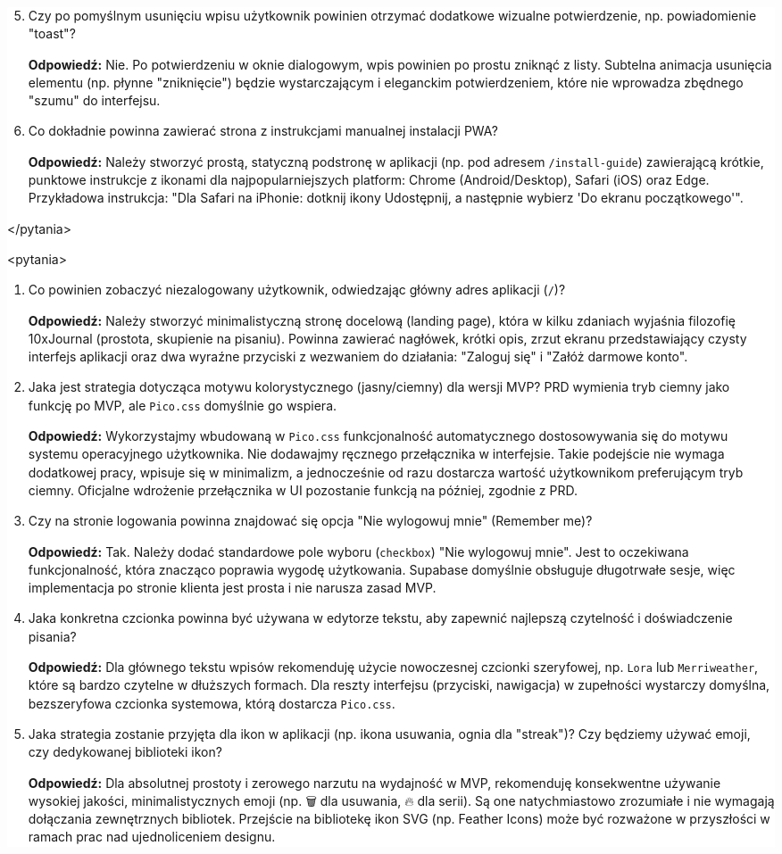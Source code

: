 5.  Czy po pomyślnym usunięciu wpisu użytkownik powinien otrzymać dodatkowe wizualne potwierdzenie, np. powiadomienie "toast"?

    **Odpowiedź:** Nie. Po potwierdzeniu w oknie dialogowym, wpis powinien po prostu zniknąć z listy. Subtelna animacja usunięcia elementu (np. płynne "zniknięcie") będzie wystarczającym i eleganckim potwierdzeniem, które nie wprowadza zbędnego "szumu" do interfejsu.

6.  Co dokładnie powinna zawierać strona z instrukcjami manualnej instalacji PWA?

    **Odpowiedź:** Należy stworzyć prostą, statyczną podstronę w aplikacji (np. pod adresem `/install-guide`) zawierającą krótkie, punktowe instrukcje z ikonami dla najpopularniejszych platform: Chrome (Android/Desktop), Safari (iOS) oraz Edge. Przykładowa instrukcja: "Dla Safari na iPhonie: dotknij ikony Udostępnij, a następnie wybierz 'Do ekranu początkowego'".

\</pytania\>



\<pytania\>

1.  Co powinien zobaczyć niezalogowany użytkownik, odwiedzając główny adres aplikacji (`/`)?

    **Odpowiedź:** Należy stworzyć minimalistyczną stronę docelową (landing page), która w kilku zdaniach wyjaśnia filozofię 10xJournal (prostota, skupienie na pisaniu). Powinna zawierać nagłówek, krótki opis, zrzut ekranu przedstawiający czysty interfejs aplikacji oraz dwa wyraźne przyciski z wezwaniem do działania: "Zaloguj się" i "Załóż darmowe konto".

2.  Jaka jest strategia dotycząca motywu kolorystycznego (jasny/ciemny) dla wersji MVP? PRD wymienia tryb ciemny jako funkcję po MVP, ale `Pico.css` domyślnie go wspiera.

    **Odpowiedź:** Wykorzystajmy wbudowaną w `Pico.css` funkcjonalność automatycznego dostosowywania się do motywu systemu operacyjnego użytkownika. Nie dodawajmy ręcznego przełącznika w interfejsie. Takie podejście nie wymaga dodatkowej pracy, wpisuje się w minimalizm, a jednocześnie od razu dostarcza wartość użytkownikom preferującym tryb ciemny. Oficjalne wdrożenie przełącznika w UI pozostanie funkcją na później, zgodnie z PRD.

3.  Czy na stronie logowania powinna znajdować się opcja "Nie wylogowuj mnie" (Remember me)?

    **Odpowiedź:** Tak. Należy dodać standardowe pole wyboru (`checkbox`) "Nie wylogowuj mnie". Jest to oczekiwana funkcjonalność, która znacząco poprawia wygodę użytkowania. Supabase domyślnie obsługuje długotrwałe sesje, więc implementacja po stronie klienta jest prosta i nie narusza zasad MVP.

4.  Jaka konkretna czcionka powinna być używana w edytorze tekstu, aby zapewnić najlepszą czytelność i doświadczenie pisania?

    **Odpowiedź:** Dla głównego tekstu wpisów rekomenduję użycie nowoczesnej czcionki szeryfowej, np. `Lora` lub `Merriweather`, które są bardzo czytelne w dłuższych formach. Dla reszty interfejsu (przyciski, nawigacja) w zupełności wystarczy domyślna, bezszeryfowa czcionka systemowa, którą dostarcza `Pico.css`.

5.  Jaka strategia zostanie przyjęta dla ikon w aplikacji (np. ikona usuwania, ognia dla "streak")? Czy będziemy używać emoji, czy dedykowanej biblioteki ikon?

    **Odpowiedź:** Dla absolutnej prostoty i zerowego narzutu na wydajność w MVP, rekomenduję konsekwentne używanie wysokiej jakości, minimalistycznych emoji (np. 🗑️ dla usuwania, 🔥 dla serii). Są one natychmiastowo zrozumiałe i nie wymagają dołączania zewnętrznych bibliotek. Przejście na bibliotekę ikon SVG (np. Feather Icons) może być rozważone w przyszłości w ramach prac nad ujednoliceniem designu.

